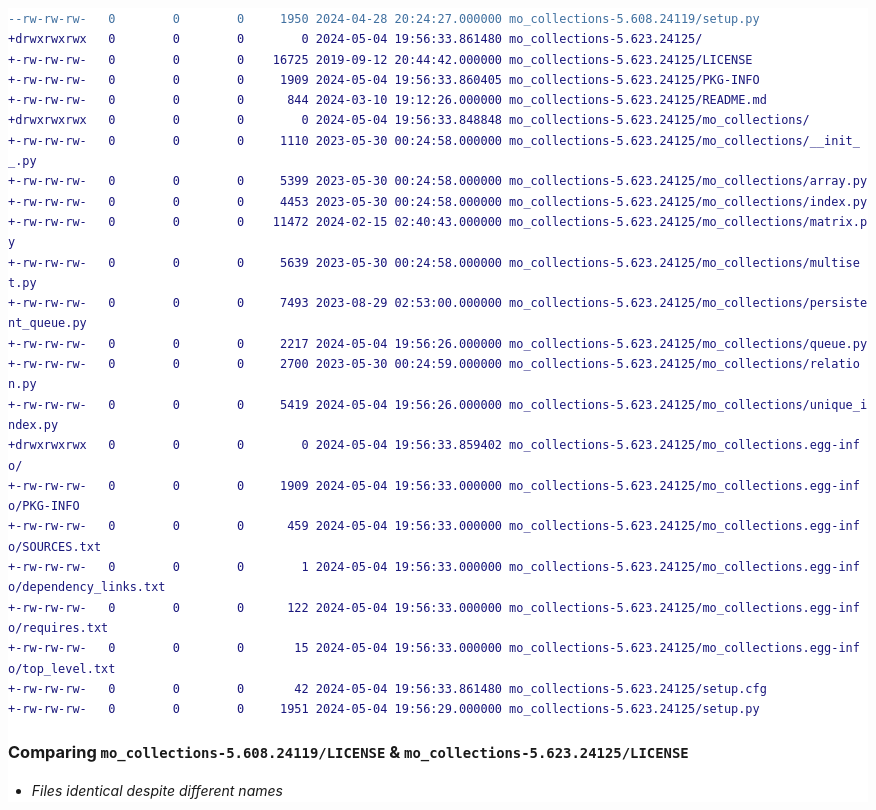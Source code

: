 ```diff
--rw-rw-rw-   0        0        0     1950 2024-04-28 20:24:27.000000 mo_collections-5.608.24119/setup.py
+drwxrwxrwx   0        0        0        0 2024-05-04 19:56:33.861480 mo_collections-5.623.24125/
+-rw-rw-rw-   0        0        0    16725 2019-09-12 20:44:42.000000 mo_collections-5.623.24125/LICENSE
+-rw-rw-rw-   0        0        0     1909 2024-05-04 19:56:33.860405 mo_collections-5.623.24125/PKG-INFO
+-rw-rw-rw-   0        0        0      844 2024-03-10 19:12:26.000000 mo_collections-5.623.24125/README.md
+drwxrwxrwx   0        0        0        0 2024-05-04 19:56:33.848848 mo_collections-5.623.24125/mo_collections/
+-rw-rw-rw-   0        0        0     1110 2023-05-30 00:24:58.000000 mo_collections-5.623.24125/mo_collections/__init__.py
+-rw-rw-rw-   0        0        0     5399 2023-05-30 00:24:58.000000 mo_collections-5.623.24125/mo_collections/array.py
+-rw-rw-rw-   0        0        0     4453 2023-05-30 00:24:58.000000 mo_collections-5.623.24125/mo_collections/index.py
+-rw-rw-rw-   0        0        0    11472 2024-02-15 02:40:43.000000 mo_collections-5.623.24125/mo_collections/matrix.py
+-rw-rw-rw-   0        0        0     5639 2023-05-30 00:24:58.000000 mo_collections-5.623.24125/mo_collections/multiset.py
+-rw-rw-rw-   0        0        0     7493 2023-08-29 02:53:00.000000 mo_collections-5.623.24125/mo_collections/persistent_queue.py
+-rw-rw-rw-   0        0        0     2217 2024-05-04 19:56:26.000000 mo_collections-5.623.24125/mo_collections/queue.py
+-rw-rw-rw-   0        0        0     2700 2023-05-30 00:24:59.000000 mo_collections-5.623.24125/mo_collections/relation.py
+-rw-rw-rw-   0        0        0     5419 2024-05-04 19:56:26.000000 mo_collections-5.623.24125/mo_collections/unique_index.py
+drwxrwxrwx   0        0        0        0 2024-05-04 19:56:33.859402 mo_collections-5.623.24125/mo_collections.egg-info/
+-rw-rw-rw-   0        0        0     1909 2024-05-04 19:56:33.000000 mo_collections-5.623.24125/mo_collections.egg-info/PKG-INFO
+-rw-rw-rw-   0        0        0      459 2024-05-04 19:56:33.000000 mo_collections-5.623.24125/mo_collections.egg-info/SOURCES.txt
+-rw-rw-rw-   0        0        0        1 2024-05-04 19:56:33.000000 mo_collections-5.623.24125/mo_collections.egg-info/dependency_links.txt
+-rw-rw-rw-   0        0        0      122 2024-05-04 19:56:33.000000 mo_collections-5.623.24125/mo_collections.egg-info/requires.txt
+-rw-rw-rw-   0        0        0       15 2024-05-04 19:56:33.000000 mo_collections-5.623.24125/mo_collections.egg-info/top_level.txt
+-rw-rw-rw-   0        0        0       42 2024-05-04 19:56:33.861480 mo_collections-5.623.24125/setup.cfg
+-rw-rw-rw-   0        0        0     1951 2024-05-04 19:56:29.000000 mo_collections-5.623.24125/setup.py
```

### Comparing `mo_collections-5.608.24119/LICENSE` & `mo_collections-5.623.24125/LICENSE`

 * *Files identical despite different names*

